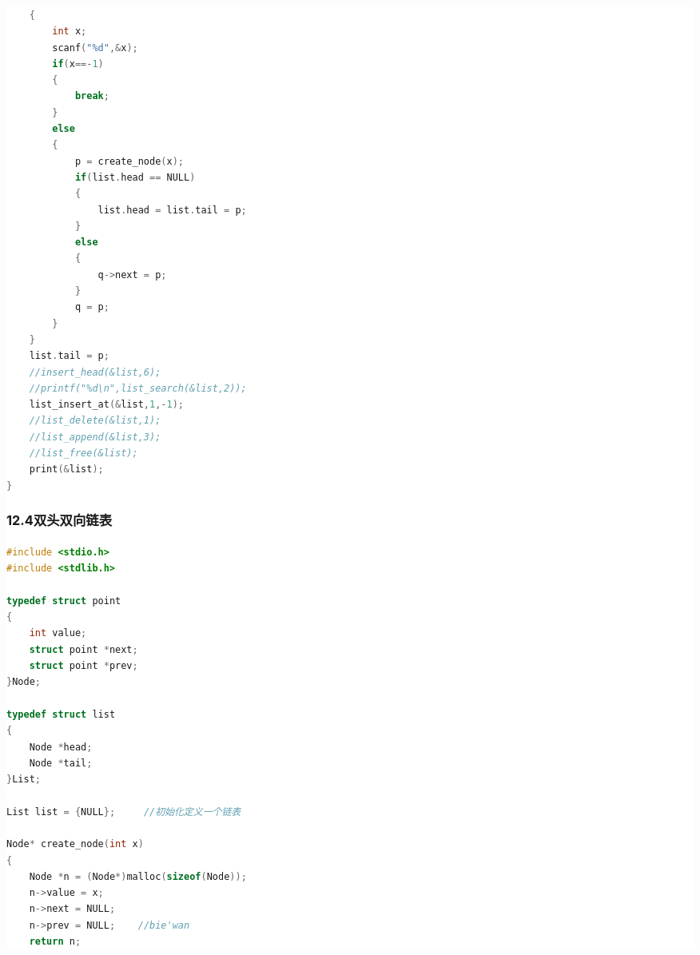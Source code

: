 ```c
	{
		int x;
		scanf("%d",&x);
		if(x==-1)
		{
			break;
		}
		else
		{
			p = create_node(x);
			if(list.head == NULL)
			{
				list.head = list.tail = p;
			}
			else
			{
				q->next = p;
			}
			q = p;
		}
	}
	list.tail = p;
	//insert_head(&list,6);
	//printf("%d\n",list_search(&list,2));
	list_insert_at(&list,1,-1);
	//list_delete(&list,1);
	//list_append(&list,3);
	//list_free(&list);
	print(&list);
}
```







### 12.4双头双向链表

```c
#include <stdio.h>
#include <stdlib.h>

typedef struct point
{
	int value;
	struct point *next;
	struct point *prev;
}Node;

typedef struct list
{
	Node *head;
	Node *tail;
}List;

List list = {NULL};     //初始化定义一个链表

Node* create_node(int x)
{
	Node *n = (Node*)malloc(sizeof(Node));
	n->value = x;
	n->next = NULL;    
	n->prev = NULL;    //bie'wan
	return n;
```